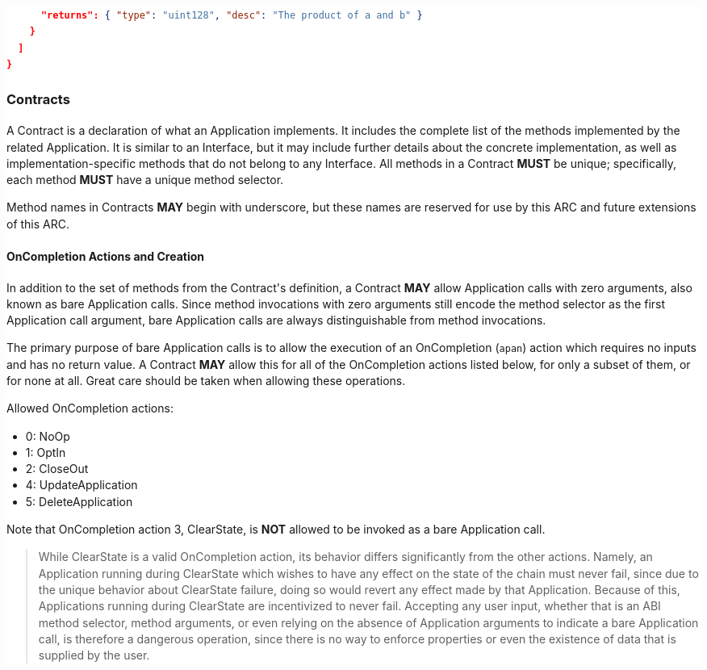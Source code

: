 ```json
      "returns": { "type": "uint128", "desc": "The product of a and b" }
    }
  ]
}
```

### Contracts

A Contract is a declaration of what an Application implements. It includes
the complete list of the methods implemented by the related Application.
It is similar to an Interface, but it may include further details about the
concrete implementation, as well as implementation-specific methods that
do not belong to any Interface. All methods in a Contract **MUST** be
unique; specifically, each method **MUST** have a unique method selector.

Method names in Contracts **MAY** begin with underscore, but these
names are reserved for use by this ARC and future extensions of this ARC.

#### OnCompletion Actions and Creation

In addition to the set of methods from the Contract's definition,
a Contract **MAY** allow Application calls with zero arguments, also
known as bare Application calls. Since method invocations with zero
arguments still encode the method selector as the first Application
call argument, bare Application calls are always distinguishable
from method invocations.

The primary purpose of bare Application calls is to allow the
execution of an OnCompletion (`apan`) action which requires no
inputs and has no return value. A Contract **MAY** allow this for
all of the OnCompletion actions listed below, for only a subset of
them, or for none at all. Great care should be taken when allowing
these operations.

Allowed OnCompletion actions:
* 0: NoOp
* 1: OptIn
* 2: CloseOut
* 4: UpdateApplication
* 5: DeleteApplication

Note that OnCompletion action 3, ClearState, is **NOT** allowed to
be invoked as a bare Application call.

> While ClearState is a valid OnCompletion action, its behavior differs
> significantly from the other actions. Namely, an Application running during
> ClearState which wishes to have any effect on the state of the chain
> must never fail, since due to the unique behavior about ClearState
> failure, doing so would revert any effect made by that Application.
> Because of this, Applications running during ClearState are
> incentivized to never fail. Accepting any user input, whether that
> is an ABI method selector, method arguments, or even relying on the
> absence of Application arguments to indicate a bare Application call,
> is therefore a dangerous operation, since there is no way to enforce
> properties or even the existence of data that is supplied by the user.
